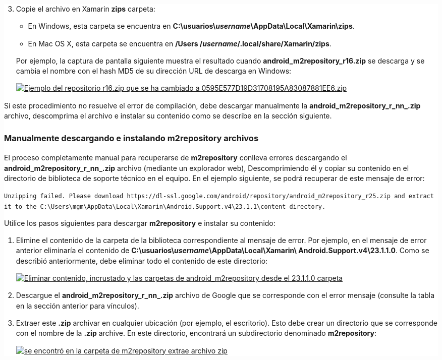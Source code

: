 3.  Copie el archivo en Xamarin **zips** carpeta: 

    -   En Windows, esta carpeta se encuentra en **C:\\usuarios\\***username***\\AppData\\Local\\Xamarin\\zips**. 

    -   En Mac OS X, esta carpeta se encuentra en **/Users /***username***/.local/share/Xamarin/zips**. 

    Por ejemplo, la captura de pantalla siguiente muestra el resultado cuando **android\_m2repository\_r16.zip** se descarga y se cambia el nombre con el hash MD5 de su dirección URL de descarga en Windows:

    [![Ejemplo del repositorio r16.zip que se ha cambiado a 0595E577D19D31708195A83087881EE6.zip](resolving-library-installation-errors-images/03-md5-rename-vs.png)](resolving-library-installation-errors-images/03-md5-rename-vs.png#lightbox)


Si este procedimiento no resuelve el error de compilación, debe descargar manualmente la **android\_m2repository\_r_nn_.zip** archivo, descomprima el archivo e instalar su contenido como se describe en la sección siguiente. 


### <a name="manually-downloading-and-installing-m2repository-files"></a>Manualmente descargando e instalando m2repository archivos

El proceso completamente manual para recuperarse de **m2repository** conlleva errores descargando el **android\_m2repository\_r_nn_.zip** archivo (mediante un explorador web), Descomprimiendo él y copiar su contenido en el directorio de biblioteca de soporte técnico en el equipo. En el ejemplo siguiente, se podrá recuperar de este mensaje de error: 

```shell
Unzipping failed. Please download https://dl-ssl.google.com/android/repository/android_m2repository_r25.zip and extract it to the C:\Users\mgm\AppData\Local\Xamarin\Android.Support.v4\23.1.1\content directory.
```

Utilice los pasos siguientes para descargar **m2repository** e instalar su contenido:

1.  Elimine el contenido de la carpeta de la biblioteca correspondiente al mensaje de error. Por ejemplo, en el mensaje de error anterior eliminaría el contenido de **C:\\usuarios\\***username***\\AppData\\Local\\Xamarin\\ Android.Support.v4\\23.1.1.0**. 
    Como se describió anteriormente, debe eliminar todo el contenido de este directorio:

    [![Eliminar contenido, incrustado y las carpetas de android_m2repository desde el 23.1.1.0 carpeta](resolving-library-installation-errors-images/04-delete-contents-vs.png)](resolving-library-installation-errors-images/04-delete-contents-vs.png#lightbox)

2.  Descargue el **android\_m2repository\_r_nn_.zip** archivo de Google que se corresponde con el error mensaje (consulte la tabla en la sección anterior para vínculos).

3.  Extraer este **.zip** archivar en cualquier ubicación (por ejemplo, el escritorio). Esto debe crear un directorio que se corresponde con el nombre de la **.zip** archive. En este directorio, encontrará un subdirectorio denominado **m2repository**: 

    [![se encontró en la carpeta de m2repository extrae archivo zip](resolving-library-installation-errors-images/05-m2repository-vs.png)](resolving-library-installation-errors-images/05-m2repository-vs.png#lightbox)
